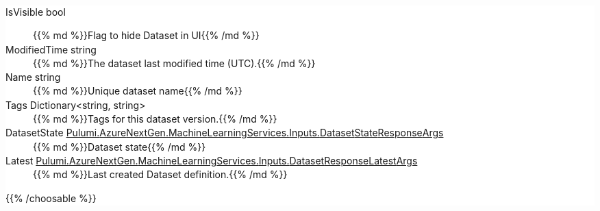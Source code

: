 <a href="#isvisible_csharp" style="color: inherit; text-decoration: inherit;">Is<wbr>Visible</a>
</span>
        <span class="property-indicator"></span>
        <span class="property-type">bool</span>
    </dt>
    <dd>{{% md %}}Flag to hide Dataset in UI{{% /md %}}</dd>
    <dt class="property-required"
            title="Required">
        <span id="modifiedtime_csharp">
<a href="#modifiedtime_csharp" style="color: inherit; text-decoration: inherit;">Modified<wbr>Time</a>
</span>
        <span class="property-indicator"></span>
        <span class="property-type">string</span>
    </dt>
    <dd>{{% md %}}The dataset last modified time (UTC).{{% /md %}}</dd>
    <dt class="property-required"
            title="Required">
        <span id="name_csharp">
<a href="#name_csharp" style="color: inherit; text-decoration: inherit;">Name</a>
</span>
        <span class="property-indicator"></span>
        <span class="property-type">string</span>
    </dt>
    <dd>{{% md %}}Unique dataset name{{% /md %}}</dd>
    <dt class="property-required"
            title="Required">
        <span id="tags_csharp">
<a href="#tags_csharp" style="color: inherit; text-decoration: inherit;">Tags</a>
</span>
        <span class="property-indicator"></span>
        <span class="property-type">Dictionary&lt;string, string&gt;</span>
    </dt>
    <dd>{{% md %}}Tags for this dataset version.{{% /md %}}</dd>
    <dt class="property-optional"
            title="Optional">
        <span id="datasetstate_csharp">
<a href="#datasetstate_csharp" style="color: inherit; text-decoration: inherit;">Dataset<wbr>State</a>
</span>
        <span class="property-indicator"></span>
        <span class="property-type"><a href="#datasetstateresponse">Pulumi.<wbr>Azure<wbr>Next<wbr>Gen.<wbr>Machine<wbr>Learning<wbr>Services.<wbr>Inputs.<wbr>Dataset<wbr>State<wbr>Response<wbr>Args</a></span>
    </dt>
    <dd>{{% md %}}Dataset state{{% /md %}}</dd>
    <dt class="property-optional"
            title="Optional">
        <span id="latest_csharp">
<a href="#latest_csharp" style="color: inherit; text-decoration: inherit;">Latest</a>
</span>
        <span class="property-indicator"></span>
        <span class="property-type"><a href="#datasetresponselatest">Pulumi.<wbr>Azure<wbr>Next<wbr>Gen.<wbr>Machine<wbr>Learning<wbr>Services.<wbr>Inputs.<wbr>Dataset<wbr>Response<wbr>Latest<wbr>Args</a></span>
    </dt>
    <dd>{{% md %}}Last created Dataset definition.{{% /md %}}</dd>
</dl>
{{% /choosable %}}
